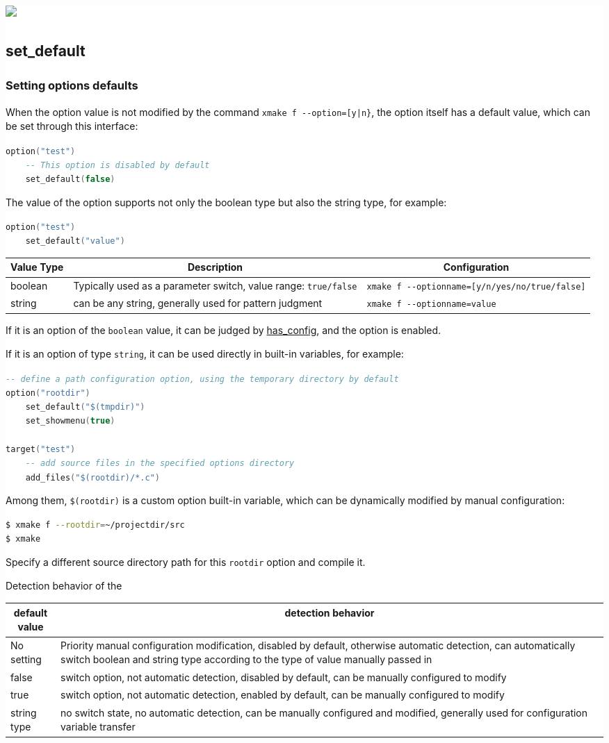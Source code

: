 <img src="/assets/img/manual/option_set_values.png" width="60%" />

## set_default

### Setting options defaults

When the option value is not modified by the command `xmake f --option=[y|n}`, the option itself has a default value, which can be set through this interface:

```lua
option("test")
    -- This option is disabled by default
    set_default(false)
```

The value of the option supports not only the boolean type but also the string type, for example:

```lua
option("test")
    set_default("value")
```

| Value Type | Description                                                     | Configuration                                   |
| ------     | --------------------------------------                          | ----------------------------------------------- |
| boolean    | Typically used as a parameter switch, value range: `true/false` | `xmake f --optionname=[y/n/yes/no/true/false]`  |
| string     | can be any string, generally used for pattern judgment          | `xmake f --optionname=value`                    |

If it is an option of the `boolean` value, it can be judged by [has_config](/api/description/conditions#has-config), and the option is enabled.

If it is an option of type `string`, it can be used directly in built-in variables, for example:

```lua
-- define a path configuration option, using the temporary directory by default
option("rootdir")
    set_default("$(tmpdir)")
    set_showmenu(true)

target("test")
    -- add source files in the specified options directory
    add_files("$(rootdir)/*.c")
```

Among them, `$(rootdir)` is a custom option built-in variable, which can be dynamically modified by manual configuration:

```sh
$ xmake f --rootdir=~/projectdir/src
$ xmake
```

Specify a different source directory path for this `rootdir` option and compile it.

Detection behavior of the 

| default value | detection behavior |
| ----------    | --------------------------------------------------------------------------------------------- |
| No setting    | Priority manual configuration modification, disabled by default, otherwise automatic detection, can automatically switch boolean and string type according to the type of value manually passed in |
| false         | switch option, not automatic detection, disabled by default, can be manually configured to modify |
| true          | switch option, not automatic detection, enabled by default, can be manually configured to modify |
| string type   | no switch state, no automatic detection, can be manually configured and modified, generally used for configuration variable transfer |
